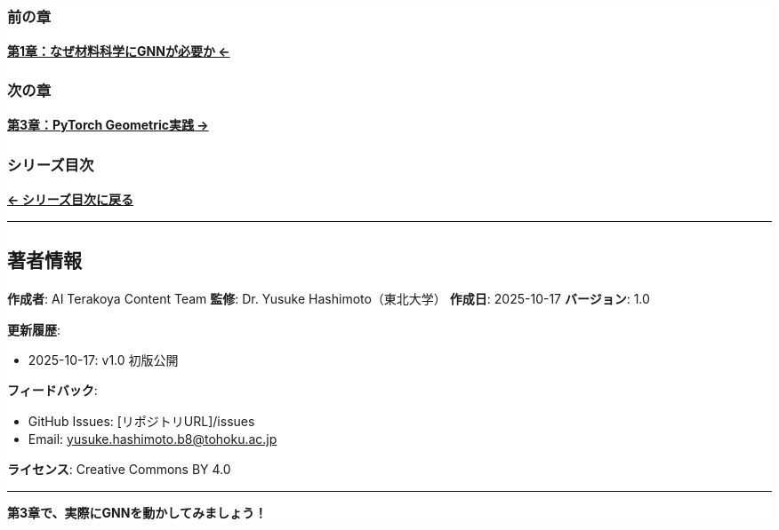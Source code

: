 ### 前の章
**[第1章：なぜ材料科学にGNNが必要か ←](./chapter-1.md)**

### 次の章
**[第3章：PyTorch Geometric実践 →](./chapter-3.md)**

### シリーズ目次
**[← シリーズ目次に戻る](./index.md)**

---

## 著者情報

**作成者**: AI Terakoya Content Team
**監修**: Dr. Yusuke Hashimoto（東北大学）
**作成日**: 2025-10-17
**バージョン**: 1.0

**更新履歴**:
- 2025-10-17: v1.0 初版公開

**フィードバック**:
- GitHub Issues: [リポジトリURL]/issues
- Email: yusuke.hashimoto.b8@tohoku.ac.jp

**ライセンス**: Creative Commons BY 4.0

---

**第3章で、実際にGNNを動かしてみましょう！**
